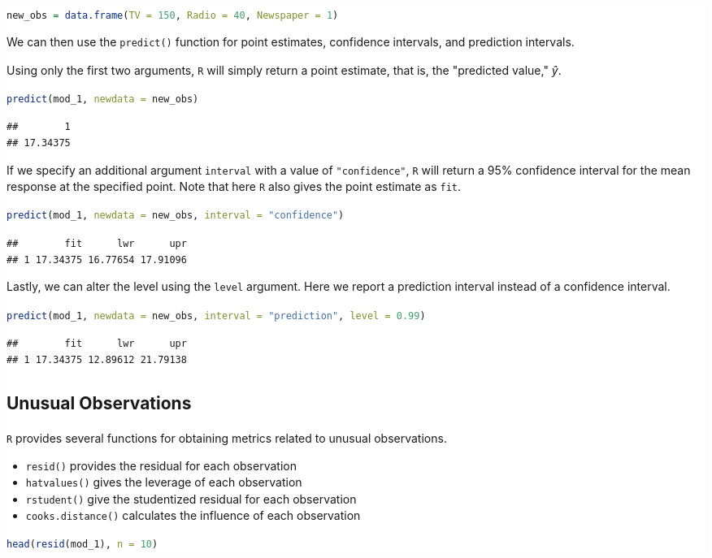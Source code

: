 
```r
new_obs = data.frame(TV = 150, Radio = 40, Newspaper = 1)
```

We can then use the `predict()` function for point estimates, confidence intervals, and prediction intervals.

Using only the first two arguments, `R` will simply return a point estimate, that is, the "predicted value," $\hat{y}$.


```r
predict(mod_1, newdata = new_obs)
```

```
##        1 
## 17.34375
```

If we specify an additional argument `interval` with a value of `"confidence"`, `R` will return a 95% confidence interval for the mean response at the specified point. Note that here `R` also gives the point estimate as `fit`.


```r
predict(mod_1, newdata = new_obs, interval = "confidence")
```

```
##        fit      lwr      upr
## 1 17.34375 16.77654 17.91096
```

Lastly, we can alter the level using the `level` argument. Here we report a prediction interval instead of a confidence interval.


```r
predict(mod_1, newdata = new_obs, interval = "prediction", level = 0.99)
```

```
##        fit      lwr      upr
## 1 17.34375 12.89612 21.79138
```


## Unusual Observations

`R` provides several functions for obtaining metrics related to unusual observations.

- `resid()` provides the residual for each observation
- `hatvalues()` gives the leverage of each observation
- `rstudent()` give the studentized residual for each observation
- `cooks.distance()` calculates the influence of each observation


```r
head(resid(mod_1), n = 10)
```
